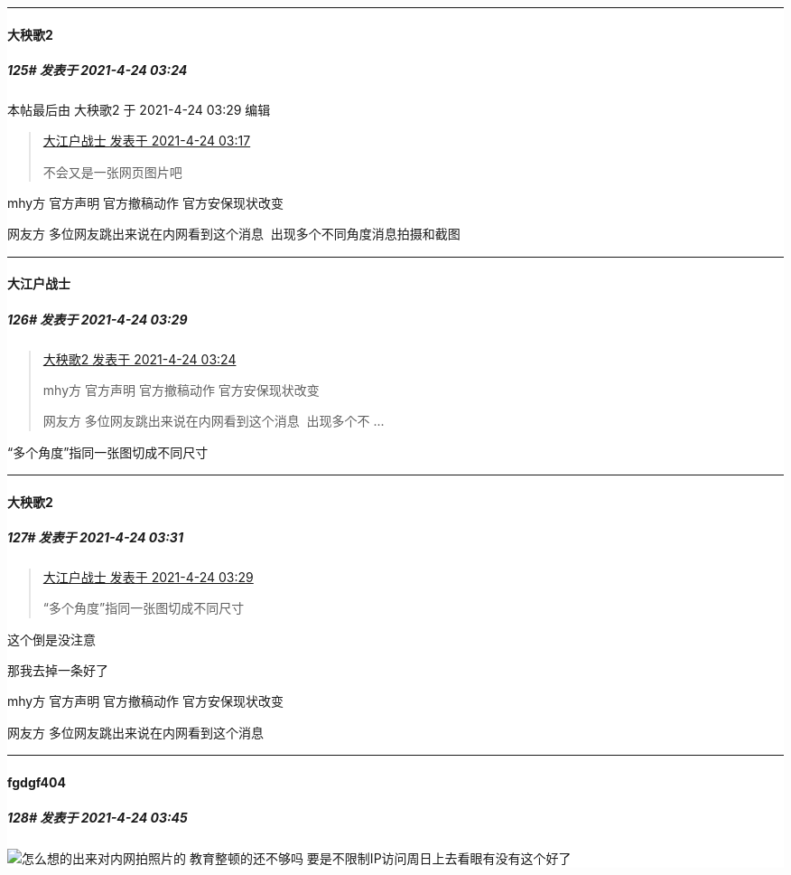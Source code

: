*****

####  大秧歌2  
##### 125#       发表于 2021-4-24 03:24


 本帖最后由 大秧歌2 于 2021-4-24 03:29 编辑 
<blockquote><a href="httphttps://bbs.saraba1st.com/2b/forum.php?mod=redirect&amp;goto=findpost&amp;pid=51041728&amp;ptid=2000631" target="_blank">大江户战士 发表于 2021-4-24 03:17</a>

不会又是一张网页图片吧</blockquote>
mhy方 官方声明 官方撤稿动作 官方安保现状改变

网友方 多位网友跳出来说在内网看到这个消息  出现多个不同角度消息拍摄和截图


*****

####  大江户战士  
##### 126#       发表于 2021-4-24 03:29


<blockquote><a href="httphttps://bbs.saraba1st.com/2b/forum.php?mod=redirect&amp;goto=findpost&amp;pid=51041738&amp;ptid=2000631" target="_blank">大秧歌2 发表于 2021-4-24 03:24</a>

mhy方 官方声明 官方撤稿动作 官方安保现状改变

网友方 多位网友跳出来说在内网看到这个消息  出现多个不 ...</blockquote>
“多个角度”指同一张图切成不同尺寸


*****

####  大秧歌2  
##### 127#       发表于 2021-4-24 03:31


<blockquote><a href="httphttps://bbs.saraba1st.com/2b/forum.php?mod=redirect&amp;goto=findpost&amp;pid=51041745&amp;ptid=2000631" target="_blank">大江户战士 发表于 2021-4-24 03:29</a>

“多个角度”指同一张图切成不同尺寸</blockquote>
这个倒是没注意

那我去掉一条好了


mhy方 官方声明 官方撤稿动作 官方安保现状改变

网友方 多位网友跳出来说在内网看到这个消息  


*****

####  fgdgf404  
##### 128#       发表于 2021-4-24 03:45


<img src="https://static.saraba1st.com/image/smiley/face2017/020.png" referrerpolicy="no-referrer">怎么想的出来对内网拍照片的 教育整顿的还不够吗
要是不限制IP访问周日上去看眼有没有这个好了
